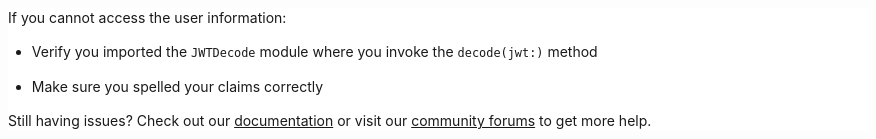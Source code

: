   <div class="checkpoint-success"></div>

  <div class="checkpoint-failure"><p>If you cannot access the user information:</p><ul><li><p>Verify you imported the <code>JWTDecode</code> module where you invoke the <code>decode(jwt:)</code> method</p></li><li><p>Make sure you spelled your claims correctly</p></li></ul><p>Still having issues? Check out our <a href="https://github.com/auth0/Auth0.swift#documentation">documentation</a> or visit our <a href="https://community.auth0.com/">community forums</a> to get more help.</p></div>

  </div></p>
